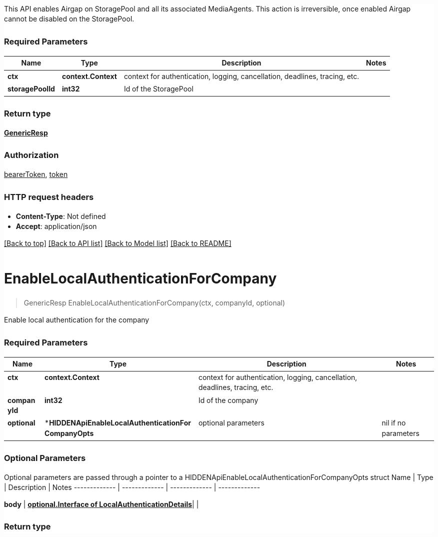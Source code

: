 This API enables Airgap on StoragePool and all its associated MediaAgents. This action is irreversible, once enabled Airgap cannot be disabled on the StoragePool.

### Required Parameters

Name | Type | Description  | Notes
------------- | ------------- | ------------- | -------------
 **ctx** | **context.Context** | context for authentication, logging, cancellation, deadlines, tracing, etc.
  **storagePoolId** | **int32**| Id of the StoragePool | 

### Return type

[**GenericResp**](GenericResp.md)

### Authorization

[bearerToken](../README.md#bearerToken), [token](../README.md#token)

### HTTP request headers

 - **Content-Type**: Not defined
 - **Accept**: application/json

[[Back to top]](#) [[Back to API list]](../README.md#documentation-for-api-endpoints) [[Back to Model list]](../README.md#documentation-for-models) [[Back to README]](../README.md)

# **EnableLocalAuthenticationForCompany**
> GenericResp EnableLocalAuthenticationForCompany(ctx, companyId, optional)


Enable local authentication for the company

### Required Parameters

Name | Type | Description  | Notes
------------- | ------------- | ------------- | -------------
 **ctx** | **context.Context** | context for authentication, logging, cancellation, deadlines, tracing, etc.
  **companyId** | **int32**| Id of the company | 
 **optional** | ***HIDDENApiEnableLocalAuthenticationForCompanyOpts** | optional parameters | nil if no parameters

### Optional Parameters
Optional parameters are passed through a pointer to a HIDDENApiEnableLocalAuthenticationForCompanyOpts struct
Name | Type | Description  | Notes
------------- | ------------- | ------------- | -------------

 **body** | [**optional.Interface of LocalAuthenticationDetails**](LocalAuthenticationDetails.md)|  | 

### Return type
